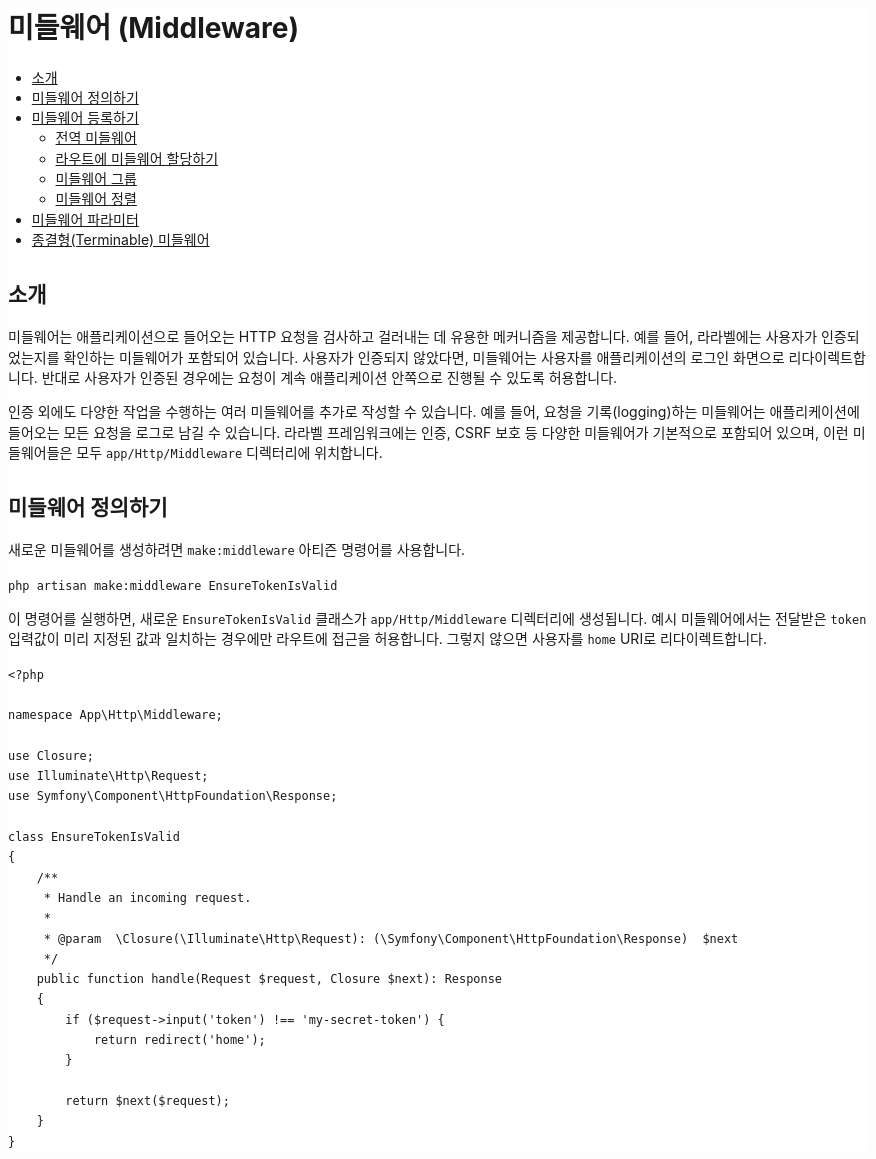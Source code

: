 # 미들웨어 (Middleware)

- [소개](#introduction)
- [미들웨어 정의하기](#defining-middleware)
- [미들웨어 등록하기](#registering-middleware)
    - [전역 미들웨어](#global-middleware)
    - [라우트에 미들웨어 할당하기](#assigning-middleware-to-routes)
    - [미들웨어 그룹](#middleware-groups)
    - [미들웨어 정렬](#sorting-middleware)
- [미들웨어 파라미터](#middleware-parameters)
- [종결형(Terminable) 미들웨어](#terminable-middleware)

<a name="introduction"></a>
## 소개

미들웨어는 애플리케이션으로 들어오는 HTTP 요청을 검사하고 걸러내는 데 유용한 메커니즘을 제공합니다. 예를 들어, 라라벨에는 사용자가 인증되었는지를 확인하는 미들웨어가 포함되어 있습니다. 사용자가 인증되지 않았다면, 미들웨어는 사용자를 애플리케이션의 로그인 화면으로 리다이렉트합니다. 반대로 사용자가 인증된 경우에는 요청이 계속 애플리케이션 안쪽으로 진행될 수 있도록 허용합니다.

인증 외에도 다양한 작업을 수행하는 여러 미들웨어를 추가로 작성할 수 있습니다. 예를 들어, 요청을 기록(logging)하는 미들웨어는 애플리케이션에 들어오는 모든 요청을 로그로 남길 수 있습니다. 라라벨 프레임워크에는 인증, CSRF 보호 등 다양한 미들웨어가 기본적으로 포함되어 있으며, 이런 미들웨어들은 모두 `app/Http/Middleware` 디렉터리에 위치합니다.

<a name="defining-middleware"></a>
## 미들웨어 정의하기

새로운 미들웨어를 생성하려면 `make:middleware` 아티즌 명령어를 사용합니다.

```shell
php artisan make:middleware EnsureTokenIsValid
```

이 명령어를 실행하면, 새로운 `EnsureTokenIsValid` 클래스가 `app/Http/Middleware` 디렉터리에 생성됩니다. 예시 미들웨어에서는 전달받은 `token` 입력값이 미리 지정된 값과 일치하는 경우에만 라우트에 접근을 허용합니다. 그렇지 않으면 사용자를 `home` URI로 리다이렉트합니다.

```
<?php

namespace App\Http\Middleware;

use Closure;
use Illuminate\Http\Request;
use Symfony\Component\HttpFoundation\Response;

class EnsureTokenIsValid
{
    /**
     * Handle an incoming request.
     *
     * @param  \Closure(\Illuminate\Http\Request): (\Symfony\Component\HttpFoundation\Response)  $next
     */
    public function handle(Request $request, Closure $next): Response
    {
        if ($request->input('token') !== 'my-secret-token') {
            return redirect('home');
        }

        return $next($request);
    }
}
```
